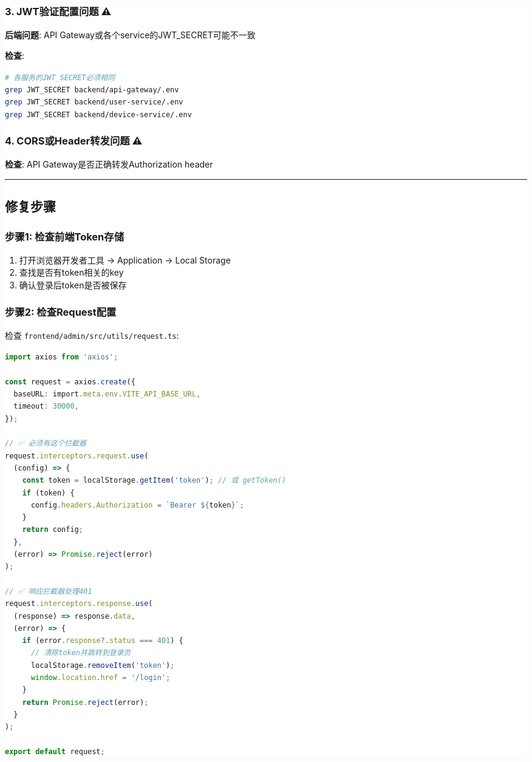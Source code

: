 ### 3. JWT验证配置问题 ⚠️

**后端问题**: API Gateway或各个service的JWT_SECRET可能不一致

**检查**:
```bash
# 各服务的JWT_SECRET必须相同
grep JWT_SECRET backend/api-gateway/.env
grep JWT_SECRET backend/user-service/.env
grep JWT_SECRET backend/device-service/.env
```

### 4. CORS或Header转发问题 ⚠️

**检查**: API Gateway是否正确转发Authorization header

---

## 修复步骤

### 步骤1: 检查前端Token存储

1. 打开浏览器开发者工具 → Application → Local Storage
2. 查找是否有token相关的key
3. 确认登录后token是否被保存

### 步骤2: 检查Request配置

检查 `frontend/admin/src/utils/request.ts`:

```typescript
import axios from 'axios';

const request = axios.create({
  baseURL: import.meta.env.VITE_API_BASE_URL,
  timeout: 30000,
});

// ✅ 必须有这个拦截器
request.interceptors.request.use(
  (config) => {
    const token = localStorage.getItem('token'); // 或 getToken()
    if (token) {
      config.headers.Authorization = `Bearer ${token}`;
    }
    return config;
  },
  (error) => Promise.reject(error)
);

// ✅ 响应拦截器处理401
request.interceptors.response.use(
  (response) => response.data,
  (error) => {
    if (error.response?.status === 401) {
      // 清除token并跳转到登录页
      localStorage.removeItem('token');
      window.location.href = '/login';
    }
    return Promise.reject(error);
  }
);

export default request;
```
